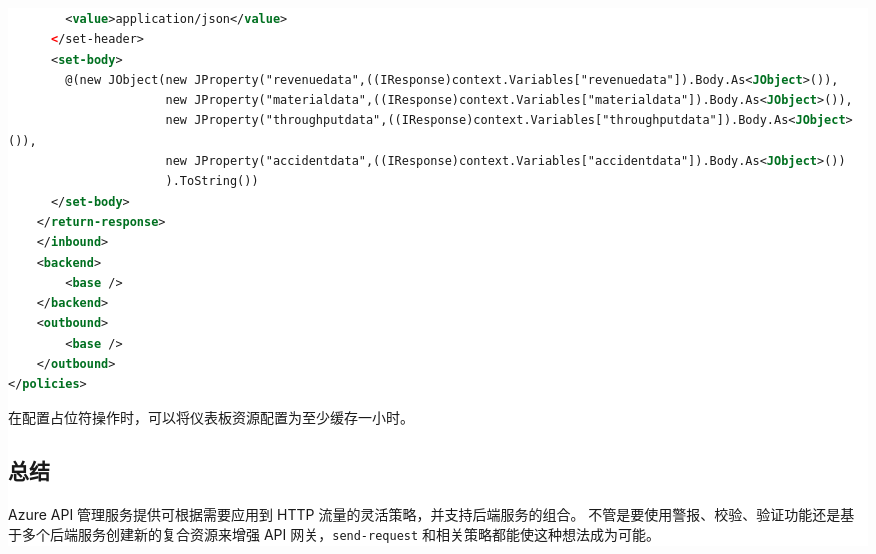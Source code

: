 ```xml
        <value>application/json</value>
      </set-header>
      <set-body>
        @(new JObject(new JProperty("revenuedata",((IResponse)context.Variables["revenuedata"]).Body.As<JObject>()),
                      new JProperty("materialdata",((IResponse)context.Variables["materialdata"]).Body.As<JObject>()),
                      new JProperty("throughputdata",((IResponse)context.Variables["throughputdata"]).Body.As<JObject>()),
                      new JProperty("accidentdata",((IResponse)context.Variables["accidentdata"]).Body.As<JObject>())
                      ).ToString())
      </set-body>
    </return-response>
    </inbound>
    <backend>
        <base />
    </backend>
    <outbound>
        <base />
    </outbound>
</policies>
```

在配置占位符操作时，可以将仪表板资源配置为至少缓存一小时。 

## <a name="summary"></a>总结
Azure API 管理服务提供可根据需要应用到 HTTP 流量的灵活策略，并支持后端服务的组合。 不管是要使用警报、校验、验证功能还是基于多个后端服务创建新的复合资源来增强 API 网关，`send-request` 和相关策略都能使这种想法成为可能。


